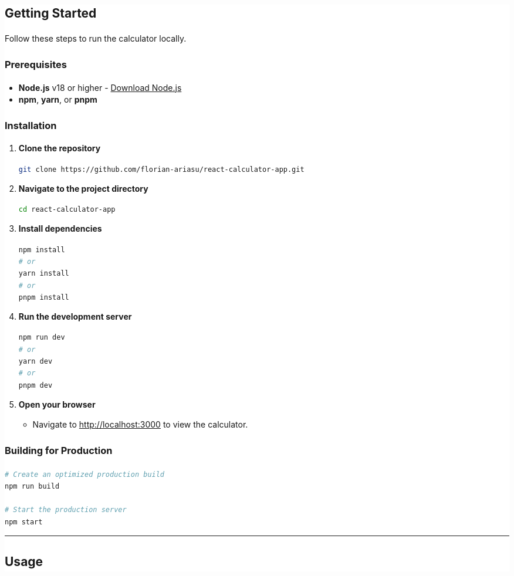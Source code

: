 
## Getting Started

Follow these steps to run the calculator locally.

### Prerequisites

- **Node.js** v18 or higher - [Download Node.js](https://nodejs.org/)
- **npm**, **yarn**, or **pnpm**

### Installation

1. **Clone the repository**
   ```bash
   git clone https://github.com/florian-ariasu/react-calculator-app.git
   ```

2. **Navigate to the project directory**
   ```bash
   cd react-calculator-app
   ```

3. **Install dependencies**
   ```bash
   npm install
   # or
   yarn install
   # or
   pnpm install
   ```

4. **Run the development server**
   ```bash
   npm run dev
   # or
   yarn dev
   # or
   pnpm dev
   ```

5. **Open your browser**
   - Navigate to [http://localhost:3000](http://localhost:3000) to view the calculator.

### Building for Production

```bash
# Create an optimized production build
npm run build

# Start the production server
npm start
```

---

## Usage
